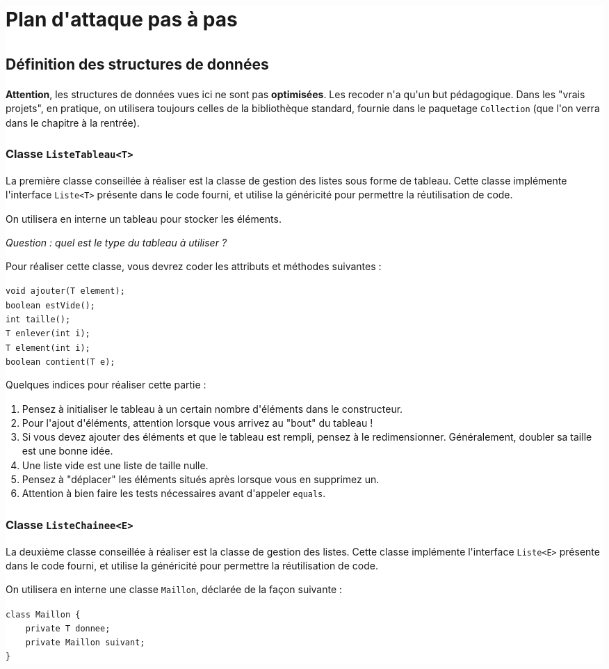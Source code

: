 # Plan d'attaque pas à pas

## Définition des structures de données

**Attention**, les structures de données vues ici ne sont pas **optimisées**. Les recoder n'a qu'un but pédagogique. Dans les "vrais projets", en pratique, on utilisera toujours celles de la bibliothèque standard, fournie dans le paquetage `Collection` (que l'on verra dans le chapitre à la rentrée).

### Classe `ListeTableau<T>`

La première classe conseillée à réaliser est la classe de gestion des listes sous forme de tableau. Cette classe implémente l'interface `Liste<T>` présente dans le code fourni, et utilise la généricité pour permettre la réutilisation de code.

On utilisera en interne un tableau pour stocker les éléments.

*Question : quel est le type du tableau à utiliser ?*

Pour réaliser cette classe, vous devrez coder les attributs et méthodes suivantes :

~~~~~{.java}
void ajouter(T element);
boolean estVide();
int taille();
T enlever(int i);
T element(int i);
boolean contient(T e);
~~~~~

Quelques indices pour réaliser cette partie :

1. Pensez à initialiser le tableau à un certain nombre d'éléments dans le constructeur.
2. Pour l'ajout d'éléments, attention lorsque vous arrivez au "bout" du tableau !
3. Si vous devez ajouter des éléments et que le tableau est rempli, pensez à le redimensionner. Généralement, doubler sa taille est une bonne idée.
4. Une liste vide est une liste de taille nulle.
5. Pensez à "déplacer" les éléments situés après lorsque vous en supprimez un.
6. Attention à bien faire les tests nécessaires avant d'appeler `equals`.

### Classe `ListeChainee<E>`

La deuxième classe conseillée à réaliser est la classe de gestion des listes. Cette classe implémente l'interface `Liste<E>` présente dans le code fourni, et utilise la généricité pour permettre la réutilisation de code.

On utilisera en interne une classe `Maillon`, déclarée de la façon suivante :

~~~~~~{.java}
class Maillon {
    private T donnee;
    private Maillon suivant;
}
~~~~~~
